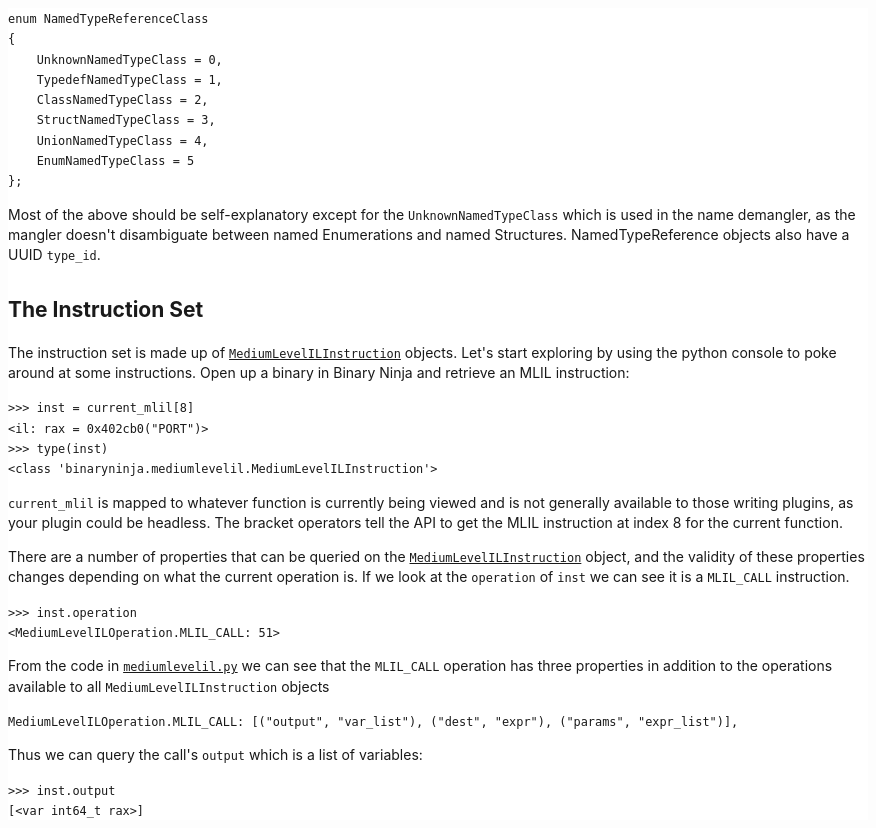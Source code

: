 ```
enum NamedTypeReferenceClass
{
	UnknownNamedTypeClass = 0,
	TypedefNamedTypeClass = 1,
	ClassNamedTypeClass = 2,
	StructNamedTypeClass = 3,
	UnionNamedTypeClass = 4,
	EnumNamedTypeClass = 5
};
```

Most of the above should be self-explanatory except for the ``UnknownNamedTypeClass`` which is used in the name demangler, as the mangler doesn't disambiguate between named Enumerations and named Structures. NamedTypeReference objects also have a UUID ``type_id``.

## The Instruction Set

The instruction set is made up of [`MediumLevelILInstruction`](https://api.binary.ninja/binaryninja.mediumlevelil.MediumLevelILInstruction.html) objects. Let's start exploring by using the python console to poke around at some instructions. Open up a binary in Binary Ninja and retrieve an MLIL instruction:

```
>>> inst = current_mlil[8]
<il: rax = 0x402cb0("PORT")>
>>> type(inst)
<class 'binaryninja.mediumlevelil.MediumLevelILInstruction'>
```

``current_mlil`` is mapped to whatever function is currently being viewed and is not generally available to those writing plugins, as your plugin could be headless. The bracket operators tell the API to get the MLIL instruction at index 8 for the current function.

There are a number of properties that can be queried on the [`MediumLevelILInstruction`](https://api.binary.ninja/binaryninja.mediumlevelil.MediumLevelILInstruction.html) object, and the validity of these properties changes depending on what the current operation is. If we look at the ``operation`` of ``inst`` we can see it is a ``MLIL_CALL`` instruction.

```
>>> inst.operation
<MediumLevelILOperation.MLIL_CALL: 51>
```

From the code in [`mediumlevelil.py`](https://github.com/Vector35/binaryninja-api/blob/dev/python/mediumlevelil.py#L175) we can see that the ``MLIL_CALL`` operation has three properties in addition to the operations available to all ``MediumLevelILInstruction`` objects

```
MediumLevelILOperation.MLIL_CALL: [("output", "var_list"), ("dest", "expr"), ("params", "expr_list")],
```

Thus we can query the call's ``output`` which is a list of variables:

```
>>> inst.output
[<var int64_t rax>]
```
